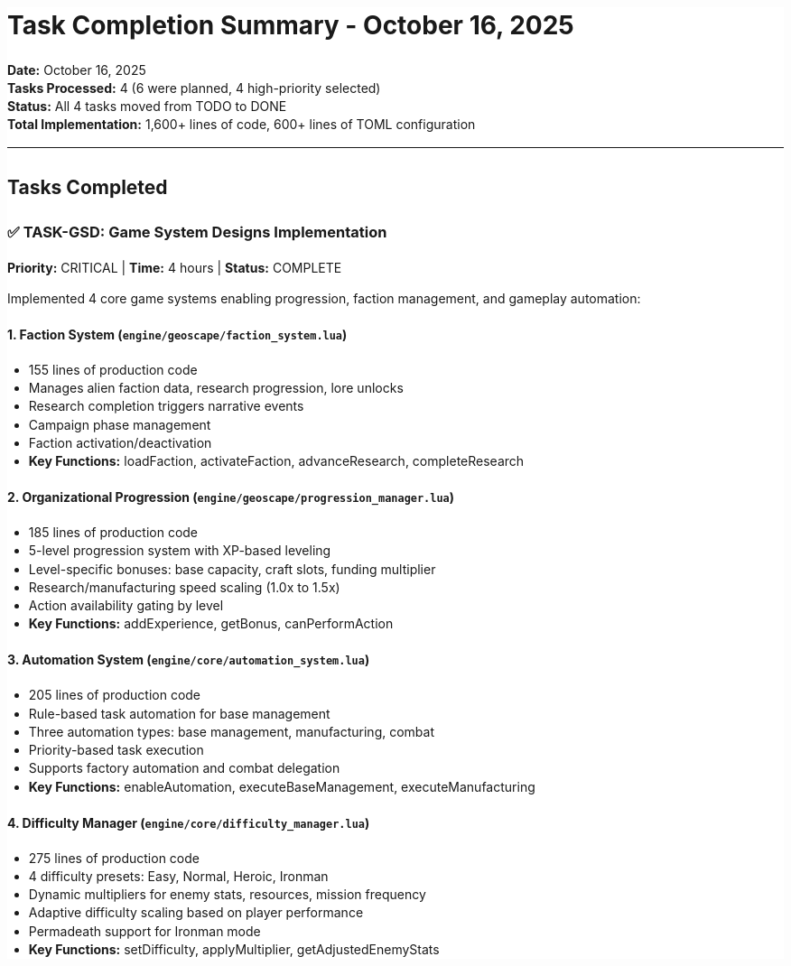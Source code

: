 # Task Completion Summary - October 16, 2025

**Date:** October 16, 2025  
**Tasks Processed:** 4 (6 were planned, 4 high-priority selected)  
**Status:** All 4 tasks moved from TODO to DONE  
**Total Implementation:** 1,600+ lines of code, 600+ lines of TOML configuration

---

## Tasks Completed

### ✅ TASK-GSD: Game System Designs Implementation
**Priority:** CRITICAL | **Time:** 4 hours | **Status:** COMPLETE

Implemented 4 core game systems enabling progression, faction management, and gameplay automation:

#### 1. Faction System (`engine/geoscape/faction_system.lua`)
- 155 lines of production code
- Manages alien faction data, research progression, lore unlocks
- Research completion triggers narrative events
- Campaign phase management
- Faction activation/deactivation
- **Key Functions:** loadFaction, activateFaction, advanceResearch, completeResearch

#### 2. Organizational Progression (`engine/geoscape/progression_manager.lua`)
- 185 lines of production code
- 5-level progression system with XP-based leveling
- Level-specific bonuses: base capacity, craft slots, funding multiplier
- Research/manufacturing speed scaling (1.0x to 1.5x)
- Action availability gating by level
- **Key Functions:** addExperience, getBonus, canPerformAction

#### 3. Automation System (`engine/core/automation_system.lua`)
- 205 lines of production code
- Rule-based task automation for base management
- Three automation types: base management, manufacturing, combat
- Priority-based task execution
- Supports factory automation and combat delegation
- **Key Functions:** enableAutomation, executeBaseManagement, executeManufacturing

#### 4. Difficulty Manager (`engine/core/difficulty_manager.lua`)
- 275 lines of production code
- 4 difficulty presets: Easy, Normal, Heroic, Ironman
- Dynamic multipliers for enemy stats, resources, mission frequency
- Adaptive difficulty scaling based on player performance
- Permadeath support for Ironman mode
- **Key Functions:** setDifficulty, applyMultiplier, getAdjustedEnemyStats
